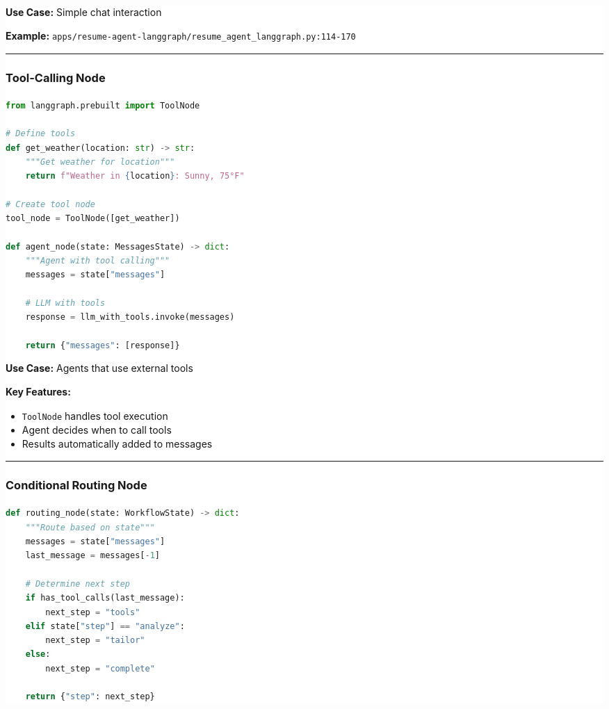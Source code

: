 **Use Case:** Simple chat interaction

**Example:** `apps/resume-agent-langgraph/resume_agent_langgraph.py:114-170`

---

### Tool-Calling Node

```python
from langgraph.prebuilt import ToolNode

# Define tools
def get_weather(location: str) -> str:
    """Get weather for location"""
    return f"Weather in {location}: Sunny, 75°F"

# Create tool node
tool_node = ToolNode([get_weather])

def agent_node(state: MessagesState) -> dict:
    """Agent with tool calling"""
    messages = state["messages"]

    # LLM with tools
    response = llm_with_tools.invoke(messages)

    return {"messages": [response]}
```

**Use Case:** Agents that use external tools

**Key Features:**
- `ToolNode` handles tool execution
- Agent decides when to call tools
- Results automatically added to messages

---

### Conditional Routing Node

```python
def routing_node(state: WorkflowState) -> dict:
    """Route based on state"""
    messages = state["messages"]
    last_message = messages[-1]

    # Determine next step
    if has_tool_calls(last_message):
        next_step = "tools"
    elif state["step"] == "analyze":
        next_step = "tailor"
    else:
        next_step = "complete"

    return {"step": next_step}
```
